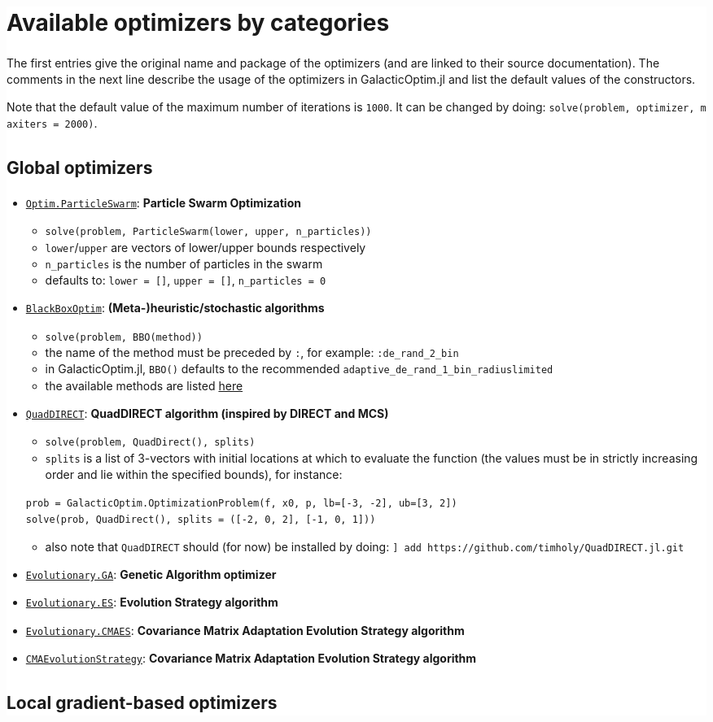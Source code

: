 # Available optimizers by categories

The first entries give the original name and package of the optimizers (and are linked to their source documentation). The comments in the next line describe the usage of the optimizers in GalacticOptim.jl and list the default values of the constructors.

Note that the default value of the maximum number of iterations is `1000`. It can be changed by doing: `solve(problem, optimizer, maxiters = 2000)`.

## Global optimizers

- [`Optim.ParticleSwarm`](https://julianlsolvers.github.io/Optim.jl/stable/#algo/particle_swarm/): **Particle Swarm Optimization**

    * `solve(problem, ParticleSwarm(lower, upper, n_particles))`
    * `lower`/`upper` are vectors of lower/upper bounds respectively
    * `n_particles` is the number of particles in the swarm
    * defaults to: `lower = []`, `upper = []`, `n_particles = 0`

- [`BlackBoxOptim`](https://github.com/robertfeldt/BlackBoxOptim.jl): **(Meta-)heuristic/stochastic algorithms**
    * `solve(problem, BBO(method))`
    * the name of the method must be preceded by `:`, for example: `:de_rand_2_bin`
    * in GalacticOptim.jl, `BBO()` defaults to the recommended `adaptive_de_rand_1_bin_radiuslimited`
    * the available methods are listed [here](https://github.com/robertfeldt/BlackBoxOptim.jl#state-of-the-library)

- [`QuadDIRECT`](https://github.com/timholy/QuadDIRECT.jl): **QuadDIRECT algorithm (inspired by DIRECT and MCS)**
    * `solve(problem, QuadDirect(), splits)`
    * `splits` is a list of 3-vectors with initial locations at which to evaluate the function (the values must be in strictly increasing order and lie within the specified bounds), for instance:
    ```
    prob = GalacticOptim.OptimizationProblem(f, x0, p, lb=[-3, -2], ub=[3, 2])
    solve(prob, QuadDirect(), splits = ([-2, 0, 2], [-1, 0, 1]))
    ```
    * also note that `QuadDIRECT` should (for now) be installed by doing: `] add https://github.com/timholy/QuadDIRECT.jl.git`

- [`Evolutionary.GA`](https://wildart.github.io/Evolutionary.jl/stable/ga/): **Genetic Algorithm optimizer**

- [`Evolutionary.ES`](https://wildart.github.io/Evolutionary.jl/stable/es/): **Evolution Strategy algorithm**

- [`Evolutionary.CMAES`](https://wildart.github.io/Evolutionary.jl/stable/cmaes/): **Covariance Matrix Adaptation Evolution Strategy algorithm**

- [`CMAEvolutionStrategy`](https://github.com/jbrea/CMAEvolutionStrategy.jl): **Covariance Matrix Adaptation Evolution Strategy algorithm**

## Local gradient-based optimizers
